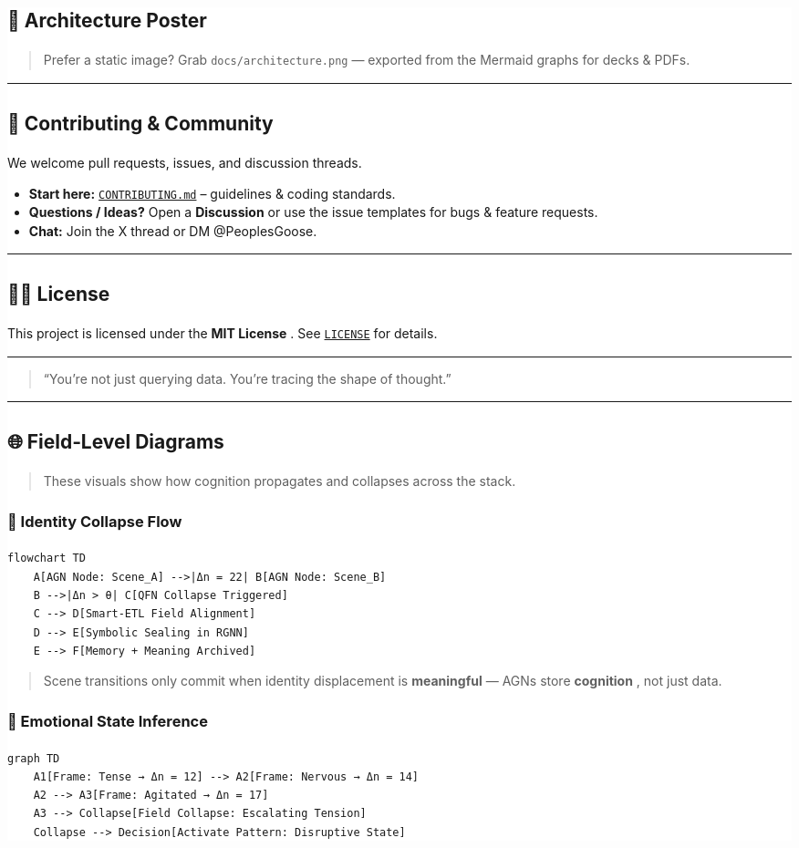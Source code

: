 
## 📸 Architecture Poster

> Prefer a static image? Grab `docs/architecture.png` — exported from the Mermaid graphs for decks & PDFs.

---

## 🤝 Contributing & Community

We welcome pull requests, issues, and discussion threads.

* **Start here:** [`CONTRIBUTING.md`](https://chatgpt.com/c/CONTRIBUTING.md) – guidelines & coding standards.
* **Questions / Ideas?** Open a **Discussion** or use the issue templates for bugs & feature requests.
* **Chat:** Join the X thread or DM @PeoplesGoose.

---

## 🧑‍⚖️ License

This project is licensed under the  **MIT License** . See [`LICENSE`](https://chatgpt.com/c/LICENSE) for details.

---

> “You’re not just querying data. You’re tracing the shape of thought.”

---

## 🌐 Field‑Level Diagrams

> These visuals show how cognition propagates and collapses across the stack.

### 🔀 Identity Collapse Flow

```mermaid
flowchart TD
    A[AGN Node: Scene_A] -->|Δn = 22| B[AGN Node: Scene_B]
    B -->|Δn > θ| C[QFN Collapse Triggered]
    C --> D[Smart‑ETL Field Alignment]
    D --> E[Symbolic Sealing in RGNN]
    E --> F[Memory + Meaning Archived]
```

> Scene transitions only commit when identity displacement is **meaningful** — AGNs store  **cognition** , not just data.

### 🌊 Emotional State Inference

```mermaid
graph TD
    A1[Frame: Tense → Δn = 12] --> A2[Frame: Nervous → Δn = 14]
    A2 --> A3[Frame: Agitated → Δn = 17]
    A3 --> Collapse[Field Collapse: Escalating Tension]
    Collapse --> Decision[Activate Pattern: Disruptive State]
```

